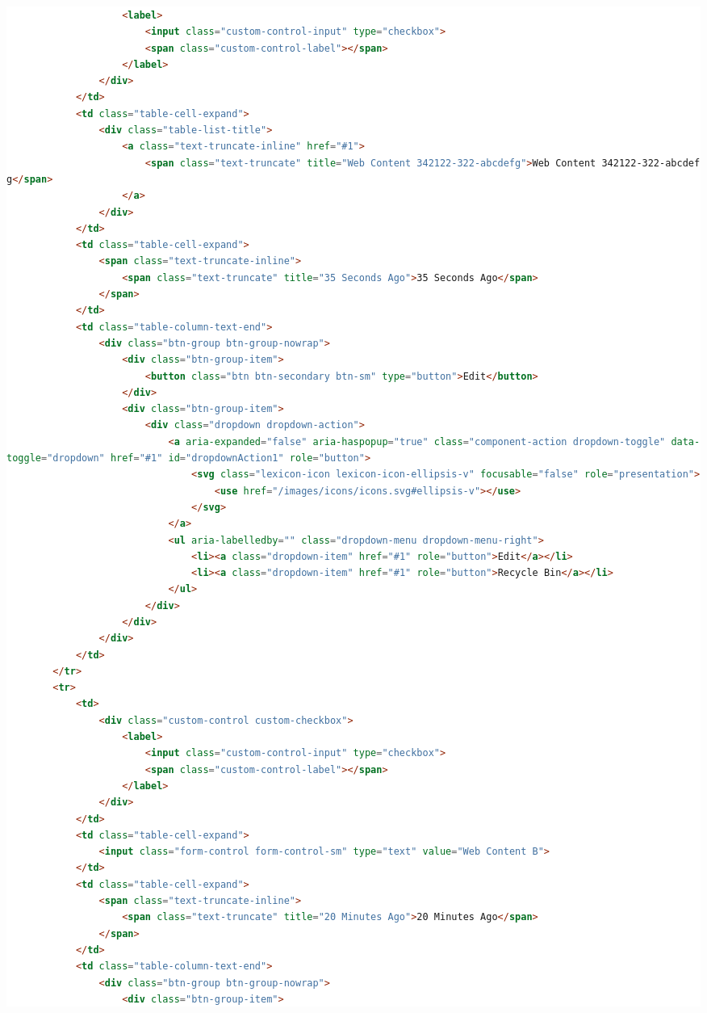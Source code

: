 ```html
                    <label>
                        <input class="custom-control-input" type="checkbox">
                        <span class="custom-control-label"></span>
                    </label>
                </div>
            </td>
            <td class="table-cell-expand">
                <div class="table-list-title">
                    <a class="text-truncate-inline" href="#1">
                        <span class="text-truncate" title="Web Content 342122-322-abcdefg">Web Content 342122-322-abcdefg</span>
                    </a>
                </div>
            </td>
            <td class="table-cell-expand">
                <span class="text-truncate-inline">
                    <span class="text-truncate" title="35 Seconds Ago">35 Seconds Ago</span>
                </span>
            </td>
            <td class="table-column-text-end">
                <div class="btn-group btn-group-nowrap">
                    <div class="btn-group-item">
                        <button class="btn btn-secondary btn-sm" type="button">Edit</button>
                    </div>
                    <div class="btn-group-item">
                        <div class="dropdown dropdown-action">
                            <a aria-expanded="false" aria-haspopup="true" class="component-action dropdown-toggle" data-toggle="dropdown" href="#1" id="dropdownAction1" role="button">
                                <svg class="lexicon-icon lexicon-icon-ellipsis-v" focusable="false" role="presentation">
                                    <use href="/images/icons/icons.svg#ellipsis-v"></use>
                                </svg>
                            </a>
                            <ul aria-labelledby="" class="dropdown-menu dropdown-menu-right">
                                <li><a class="dropdown-item" href="#1" role="button">Edit</a></li>
                                <li><a class="dropdown-item" href="#1" role="button">Recycle Bin</a></li>
                            </ul>
                        </div>
                    </div>
                </div>
            </td>
        </tr>
        <tr>
            <td>
                <div class="custom-control custom-checkbox">
                    <label>
                        <input class="custom-control-input" type="checkbox">
                        <span class="custom-control-label"></span>
                    </label>
                </div>
            </td>
            <td class="table-cell-expand">
                <input class="form-control form-control-sm" type="text" value="Web Content B">
            </td>
            <td class="table-cell-expand">
                <span class="text-truncate-inline">
                    <span class="text-truncate" title="20 Minutes Ago">20 Minutes Ago</span>
                </span>
            </td>
            <td class="table-column-text-end">
                <div class="btn-group btn-group-nowrap">
                    <div class="btn-group-item">
```